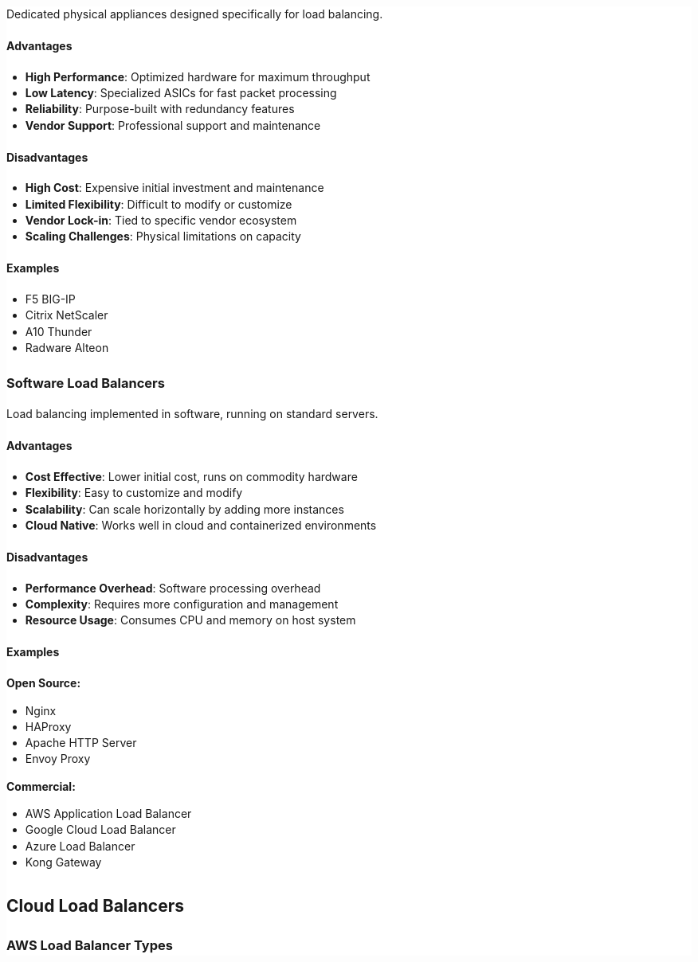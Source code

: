 Dedicated physical appliances designed specifically for load balancing.

#### Advantages
- **High Performance**: Optimized hardware for maximum throughput
- **Low Latency**: Specialized ASICs for fast packet processing
- **Reliability**: Purpose-built with redundancy features
- **Vendor Support**: Professional support and maintenance

#### Disadvantages
- **High Cost**: Expensive initial investment and maintenance
- **Limited Flexibility**: Difficult to modify or customize
- **Vendor Lock-in**: Tied to specific vendor ecosystem
- **Scaling Challenges**: Physical limitations on capacity

#### Examples
- F5 BIG-IP
- Citrix NetScaler
- A10 Thunder
- Radware Alteon

### Software Load Balancers

Load balancing implemented in software, running on standard servers.

#### Advantages
- **Cost Effective**: Lower initial cost, runs on commodity hardware
- **Flexibility**: Easy to customize and modify
- **Scalability**: Can scale horizontally by adding more instances
- **Cloud Native**: Works well in cloud and containerized environments

#### Disadvantages
- **Performance Overhead**: Software processing overhead
- **Complexity**: Requires more configuration and management
- **Resource Usage**: Consumes CPU and memory on host system

#### Examples

**Open Source:**
- Nginx
- HAProxy
- Apache HTTP Server
- Envoy Proxy

**Commercial:**
- AWS Application Load Balancer
- Google Cloud Load Balancer
- Azure Load Balancer
- Kong Gateway

## Cloud Load Balancers

### AWS Load Balancer Types
